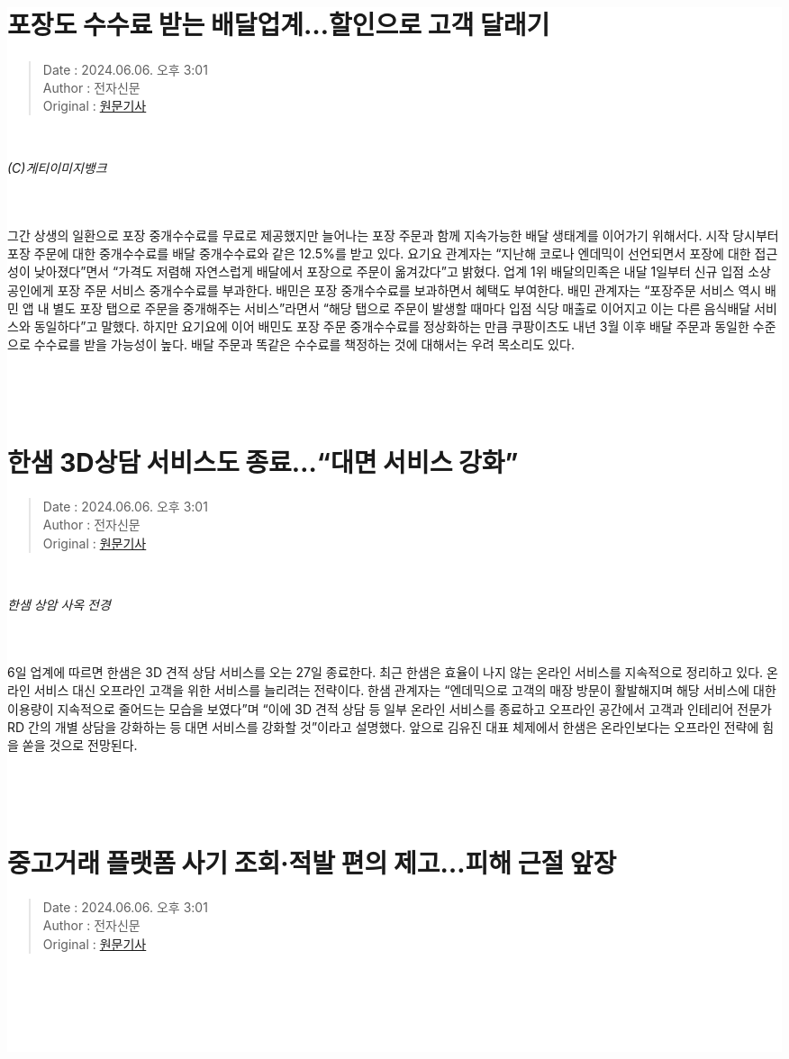   
# 포장도 수수료 받는 배달업계…할인으로 고객 달래기  
  
> Date : 2024.06.06. 오후 3:01  
> Author : 전자신문  
> Original : [원문기사](https://n.news.naver.com/mnews/article/030/0003212417?sid=101)  
<br/>  
  
<img alt="(C)게티이미지뱅크" class="_LAZY_LOADING _LAZY_LOADING_INIT_HIDE" src="https://imgnews.pstatic.net/image/030/2024/06/06/0003212417_001_20240606150120507.png?type=w647" id="img1" style="display: none;"></img><em class="img_desc">(C)게티이미지뱅크</em>  
<br/><br/>  
  
그간 상생의 일환으로 포장 중개수수료를 무료로 제공했지만 늘어나는 포장 주문과 함께 지속가능한 배달 생태계를 이어가기 위해서다.
시작 당시부터 포장 주문에 대한 중개수수료를 배달 중개수수료와 같은 12.5%를 받고 있다.
요기요 관계자는 “지난해 코로나 엔데믹이 선언되면서 포장에 대한 접근성이 낮아졌다”면서 “가격도 저렴해 자연스럽게 배달에서 포장으로 주문이 옮겨갔다”고 밝혔다.
업계 1위 배달의민족은 내달 1일부터 신규 입점 소상공인에게 포장 주문 서비스 중개수수료를 부과한다.
배민은 포장 중개수수료를 보과하면서 혜택도 부여한다.
배민 관계자는 “포장주문 서비스 역시 배민 앱 내 별도 포장 탭으로 주문을 중개해주는 서비스”라면서 “해당 탭으로 주문이 발생할 때마다 입점 식당 매출로 이어지고 이는 다른 음식배달 서비스와 동일하다”고 말했다.
하지만 요기요에 이어 배민도 포장 주문 중개수수료를 정상화하는 만큼 쿠팡이츠도 내년 3월 이후 배달 주문과 동일한 수준으로 수수료를 받을 가능성이 높다.
배달 주문과 똑같은 수수료를 책정하는 것에 대해서는 우려 목소리도 있다.  
<br/><br/><br/>  

  
# 한샘 3D상담 서비스도 종료…“대면 서비스 강화”  
  
> Date : 2024.06.06. 오후 3:01  
> Author : 전자신문  
> Original : [원문기사](https://n.news.naver.com/mnews/article/030/0003212415?sid=101)  
<br/>  
  
<img alt="한샘 상암 사옥 전경" class="_LAZY_LOADING _LAZY_LOADING_INIT_HIDE" src="https://imgnews.pstatic.net/image/030/2024/06/06/0003212415_001_20240606150116246.jpg?type=w647" id="img1" style="display: none;"></img><em class="img_desc">한샘 상암 사옥 전경</em>  
<br/><br/>  
  
6일 업계에 따르면 한샘은 3D 견적 상담 서비스를 오는 27일 종료한다.
최근 한샘은 효율이 나지 않는 온라인 서비스를 지속적으로 정리하고 있다.
온라인 서비스 대신 오프라인 고객을 위한 서비스를 늘리려는 전략이다.
한샘 관계자는 “엔데믹으로 고객의 매장 방문이 활발해지며 해당 서비스에 대한 이용량이 지속적으로 줄어드는 모습을 보였다”며 “이에 3D 견적 상담 등 일부 온라인 서비스를 종료하고 오프라인 공간에서 고객과 인테리어 전문가 RD 간의 개별 상담을 강화하는 등 대면 서비스를 강화할 것”이라고 설명했다.
앞으로 김유진 대표 체제에서 한샘은 온라인보다는 오프라인 전략에 힘을 쏟을 것으로 전망된다.  
<br/><br/><br/>  

  
# 중고거래 플랫폼 사기 조회·적발 편의 제고…피해 근절 앞장  
  
> Date : 2024.06.06. 오후 3:01  
> Author : 전자신문  
> Original : [원문기사](https://n.news.naver.com/mnews/article/030/0003212414?sid=101)  
<br/>  
  
<img alt="" class="_LAZY_LOADING _LAZY_LOADING_INIT_HIDE" src="https://imgnews.pstatic.net/image/030/2024/06/06/0003212414_001_20240606150114410.png?type=w647" id="img1" style="display: none;"></img>  
<br/><br/>  
  